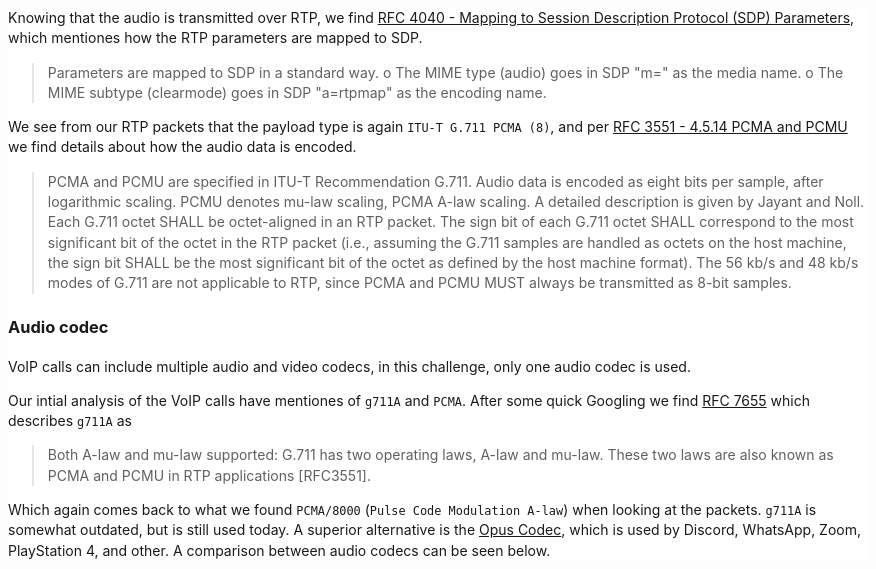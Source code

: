 Knowing that the audio is transmitted over RTP, we find [RFC 4040 -  Mapping to Session Description Protocol (SDP) Parameters](https://tools.ietf.org/html/rfc4040#section-5), which mentiones how the RTP parameters are mapped to SDP. 

> Parameters are mapped to SDP in a standard way.
>      o  The MIME type (audio) goes in SDP "m=" as the media name.
>      o  The MIME subtype (clearmode) goes in SDP "a=rtpmap" as the
>          encoding name.

We see from our RTP packets that the payload type is again `ITU-T G.711 PCMA (8)`, and per [RFC 3551 - 4.5.14 PCMA and PCMU](https://tools.ietf.org/html/rfc3551#section-4.5.14) we find details about how the audio data is encoded.

> PCMA and PCMU are specified in ITU-T Recommendation G.711.  Audio
> data is encoded as eight bits per sample, after logarithmic scaling.
> PCMU denotes mu-law scaling, PCMA A-law scaling.  A detailed
> description is given by Jayant and Noll.  Each G.711 octet SHALL
> be octet-aligned in an RTP packet.  The sign bit of each G.711 octet
> SHALL correspond to the most significant bit of the octet in the RTP
> packet (i.e., assuming the G.711 samples are handled as octets on the
> host machine, the sign bit SHALL be the most significant bit of the
> octet as defined by the host machine format).  The 56 kb/s and 48
> kb/s modes of G.711 are not applicable to RTP, since PCMA and PCMU
> MUST always be transmitted as 8-bit samples.

### Audio codec

VoIP calls can include multiple audio and video codecs, in this challenge, only one audio codec is used. 

Our intial analysis of the VoIP calls have mentiones of `g711A` and `PCMA`. After some quick Googling we find [RFC 7655](https://tools.ietf.org/html/rfc7655) which describes `g711A` as

>    Both A-law and mu-law supported: G.711 has two operating laws, A-law and mu-law.  These two laws are also known as PCMA and PCMU in RTP applications [RFC3551].

Which again comes back to what we found `PCMA/8000` (`Pulse Code Modulation A-law`)  when looking at the packets. `g711A` is somewhat outdated, but is still used today. A superior alternative is the [Opus Codec](https://opus-codec.org/), which is used by Discord, WhatsApp, Zoom, PlayStation 4, and other. A comparison between audio codecs can be seen below.
